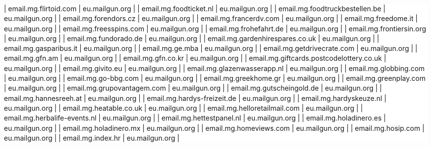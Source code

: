 | email.mg.flirtoid.com | eu.mailgun.org |
| email.mg.foodticket.nl | eu.mailgun.org |
| email.mg.foodtruckbestellen.be | eu.mailgun.org |
| email.mg.forendors.cz | eu.mailgun.org |
| email.mg.francerdv.com | eu.mailgun.org |
| email.mg.freedome.it | eu.mailgun.org |
| email.mg.freesspins.com | eu.mailgun.org |
| email.mg.frohefahrt.de | eu.mailgun.org |
| email.mg.frontiersin.org | eu.mailgun.org |
| email.mg.fundorado.de | eu.mailgun.org |
| email.mg.gardenhirespares.co.uk | eu.mailgun.org |
| email.mg.gasparibus.it | eu.mailgun.org |
| email.mg.ge.mba | eu.mailgun.org |
| email.mg.getdrivecrate.com | eu.mailgun.org |
| email.mg.gfn.am | eu.mailgun.org |
| email.mg.gfn.co.kr | eu.mailgun.org |
| email.mg.giftcards.postcodelottery.co.uk | eu.mailgun.org |
| email.mg.givito.eu | eu.mailgun.org |
| email.mg.glazenwasserapp.nl | eu.mailgun.org |
| email.mg.globbing.com | eu.mailgun.org |
| email.mg.go-bbg.com | eu.mailgun.org |
| email.mg.greekhome.gr | eu.mailgun.org |
| email.mg.greenplay.com | eu.mailgun.org |
| email.mg.grupovantagem.com | eu.mailgun.org |
| email.mg.gutscheingold.de | eu.mailgun.org |
| email.mg.hannesreeh.at | eu.mailgun.org |
| email.mg.hardys-freizeit.de | eu.mailgun.org |
| email.mg.hardyskeuze.nl | eu.mailgun.org |
| email.mg.heatable.co.uk | eu.mailgun.org |
| email.mg.helloretailmail.com | eu.mailgun.org |
| email.mg.herbalife-events.nl | eu.mailgun.org |
| email.mg.hettestpanel.nl | eu.mailgun.org |
| email.mg.holadinero.es | eu.mailgun.org |
| email.mg.holadinero.mx | eu.mailgun.org |
| email.mg.homeviews.com | eu.mailgun.org |
| email.mg.hosip.com | eu.mailgun.org |
| email.mg.index.hr | eu.mailgun.org |